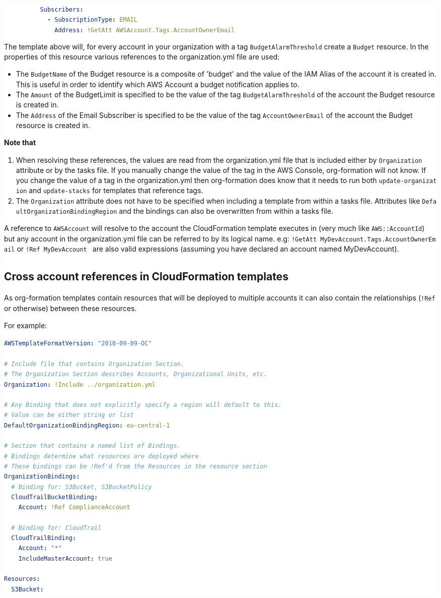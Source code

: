 ```yaml
          Subscribers:
            - SubscriptionType: EMAIL
              Address: !GetAtt AWSAccount.Tags.AccountOwnerEmail
```

The template above will, for every account in your organization with a tag `BudgetAlarmThreshold` create a `Budget` resource. In the properties of this resource various references to the organization.yml file are used:

- The `BudgetName` of the Budget resource is a composite of 'budget' and the value of the IAM Alias of the account it is created in. This is useful in order to identify which AWS Account a budget notification applies to.
- The `Amount` of the BudgetLimit is specified to be the value of the tag `BudgetAlarmThreshold` of the account the Budget resource is created in.
- The `Address` of the Email Subscriber is specified to be the value of the tag `AccountOwnerEmail` of the account the Budget resource is created in.

**Note that**

1. When resolving these references, the values are read from the organization.yml file that is included either by `Organization` attribute or by the tasks file. If you manually change the value of the tag in the AWS Console, org-formation will not know. If you change the value of a tag in the organization.yml then org-formation does know that it needs to run both `update-organization` and `update-stacks` for templates that reference tags.
2. The `Organization` attribute does not have to be specified when including a template from within a tasks file. Attributes like `DefaultOrganizationBindingRegion` and the bindings can also be overwritten from within a tasks file.

A reference to `AWSAccount` will resolve to the account the CloudFormation template executes in (very much like `AWS::AccountId`) but any account in the organization.yml file can be referred to by its logical name. e.g: `!GetAtt MyDevAccount.Tags.AccountOwnerEmail` or `!Ref MyDevAccount ` are also valid expressions (assuming you have declared an account named MyDevAccount).

## Cross account references in CloudFormation templates

As org-formation templates contain resources that will be deployed to multiple accounts it can also contain the relationships (`!Ref` or otherwise) between these resources.

For example:

```yaml
AWSTemplateFormatVersion: "2010-09-09-OC"

# Include file that contains Organization Section.
# The Organization Section describes Accounts, Organizational Units, etc.
Organization: !Include ../organization.yml

# Any Binding that does not explicitly specify a region will default to this.
# Value can be either string or list
DefaultOrganizationBindingRegion: eu-central-1

# Section that contains a named list of Bindings.
# Bindings determine what resources are deployed where
# These bindings can be !Ref'd from the Resources in the resource section
OrganizationBindings:
  # Binding for: S3Bucket, S3BucketPolicy
  CloudTrailBucketBinding:
    Account: !Ref ComplianceAccount

  # Binding for: CloudTrail
  CloudTrailBinding:
    Account: "*"
    IncludeMasterAccount: true

Resources:
  S3Bucket:
```
